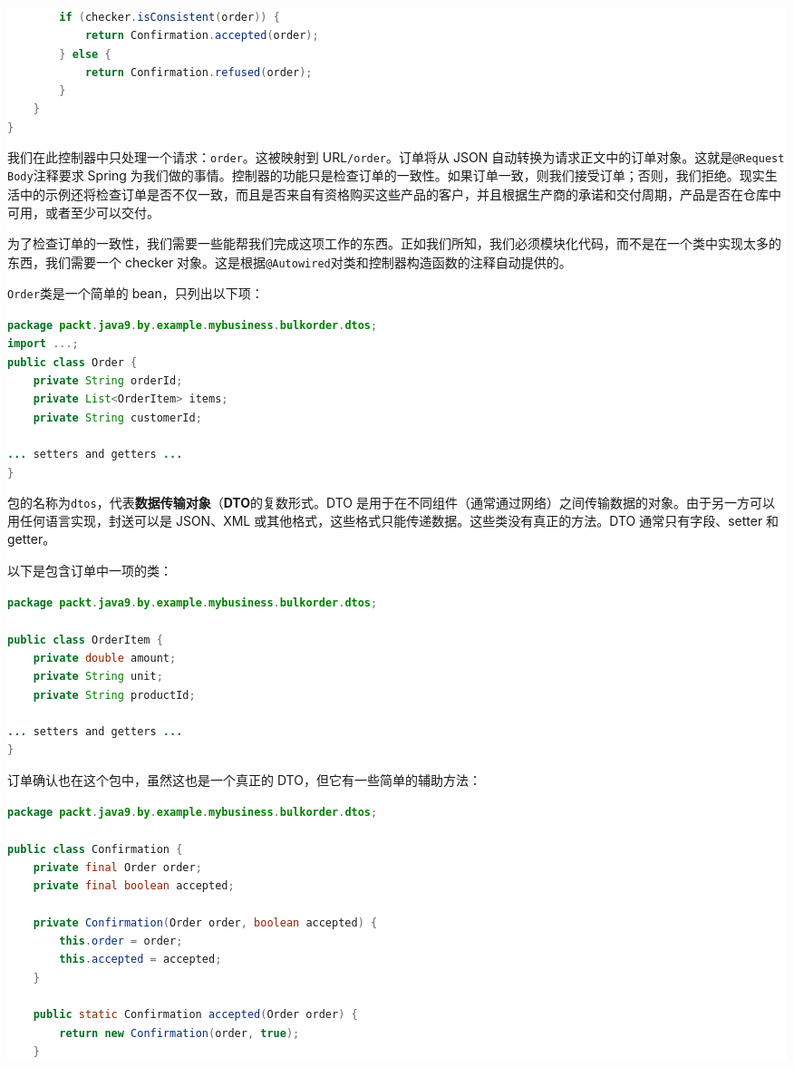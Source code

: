 ```java
        if (checker.isConsistent(order)) { 
            return Confirmation.accepted(order); 
        } else { 
            return Confirmation.refused(order); 
        } 
    } 
}

```

我们在此控制器中只处理一个请求：`order`。这被映射到 URL`/order`。订单将从 JSON 自动转换为请求正文中的订单对象。这就是`@RequestBody`注释要求 Spring 为我们做的事情。控制器的功能只是检查订单的一致性。如果订单一致，则我们接受订单；否则，我们拒绝。现实生活中的示例还将检查订单是否不仅一致，而且是否来自有资格购买这些产品的客户，并且根据生产商的承诺和交付周期，产品是否在仓库中可用，或者至少可以交付。

为了检查订单的一致性，我们需要一些能帮我们完成这项工作的东西。正如我们所知，我们必须模块化代码，而不是在一个类中实现太多的东西，我们需要一个 checker 对象。这是根据`@Autowired`对类和控制器构造函数的注释自动提供的。

`Order`类是一个简单的 bean，只列出以下项：

```java
package packt.java9.by.example.mybusiness.bulkorder.dtos; 
import ...; 
public class Order { 
    private String orderId; 
    private List<OrderItem> items; 
    private String customerId; 

... setters and getters ... 
}

```

包的名称为`dtos`，代表**数据传输对象**（**DTO**的复数形式。DTO 是用于在不同组件（通常通过网络）之间传输数据的对象。由于另一方可以用任何语言实现，封送可以是 JSON、XML 或其他格式，这些格式只能传递数据。这些类没有真正的方法。DTO 通常只有字段、setter 和 getter。

以下是包含订单中一项的类：

```java
package packt.java9.by.example.mybusiness.bulkorder.dtos; 

public class OrderItem { 
    private double amount; 
    private String unit; 
    private String productId; 

... setters and getters ... 
}

```

订单确认也在这个包中，虽然这也是一个真正的 DTO，但它有一些简单的辅助方法：

```java
package packt.java9.by.example.mybusiness.bulkorder.dtos; 

public class Confirmation { 
    private final Order order; 
    private final boolean accepted; 

    private Confirmation(Order order, boolean accepted) { 
        this.order = order; 
        this.accepted = accepted; 
    } 

    public static Confirmation accepted(Order order) { 
        return new Confirmation(order, true); 
    } 

```